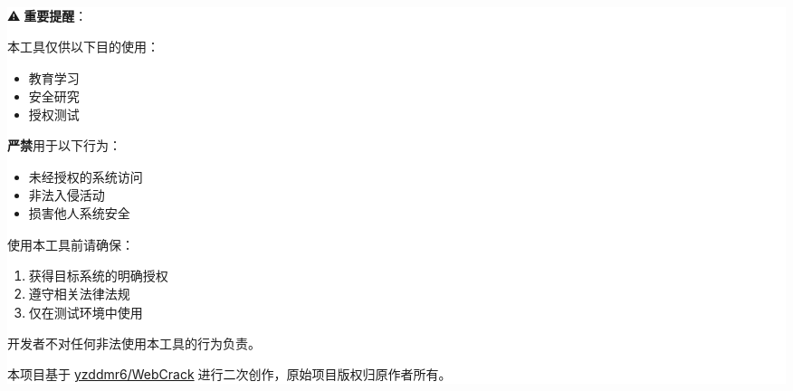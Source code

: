 ⚠️ **重要提醒**：

本工具仅供以下目的使用：
- 教育学习
- 安全研究
- 授权测试

**严禁**用于以下行为：
- 未经授权的系统访问
- 非法入侵活动
- 损害他人系统安全

使用本工具前请确保：
1. 获得目标系统的明确授权
2. 遵守相关法律法规
3. 仅在测试环境中使用

开发者不对任何非法使用本工具的行为负责。

本项目基于 [yzddmr6/WebCrack](https://github.com/yzddmr6/WebCrack) 进行二次创作，原始项目版权归原作者所有。